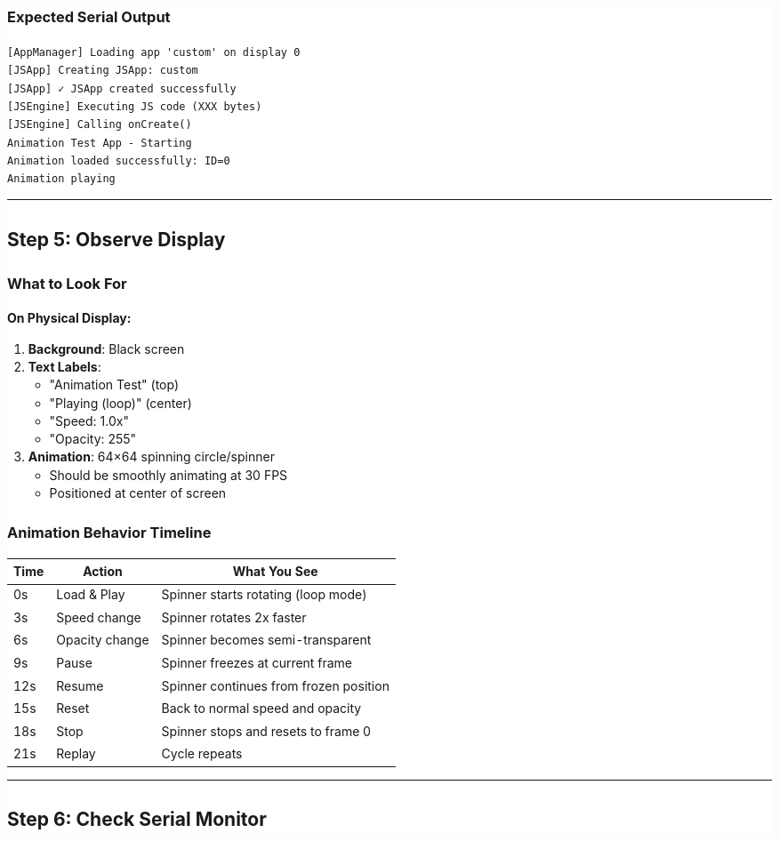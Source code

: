 ### Expected Serial Output
```
[AppManager] Loading app 'custom' on display 0
[JSApp] Creating JSApp: custom
[JSApp] ✓ JSApp created successfully
[JSEngine] Executing JS code (XXX bytes)
[JSEngine] Calling onCreate()
Animation Test App - Starting
Animation loaded successfully: ID=0
Animation playing
```

---

## Step 5: Observe Display

### What to Look For

**On Physical Display:**
1. **Background**: Black screen
2. **Text Labels**:
   - "Animation Test" (top)
   - "Playing (loop)" (center)
   - "Speed: 1.0x"
   - "Opacity: 255"
3. **Animation**: 64×64 spinning circle/spinner
   - Should be smoothly animating at 30 FPS
   - Positioned at center of screen

### Animation Behavior Timeline

| Time | Action | What You See |
|------|--------|--------------|
| 0s | Load & Play | Spinner starts rotating (loop mode) |
| 3s | Speed change | Spinner rotates 2x faster |
| 6s | Opacity change | Spinner becomes semi-transparent |
| 9s | Pause | Spinner freezes at current frame |
| 12s | Resume | Spinner continues from frozen position |
| 15s | Reset | Back to normal speed and opacity |
| 18s | Stop | Spinner stops and resets to frame 0 |
| 21s | Replay | Cycle repeats |

---

## Step 6: Check Serial Monitor
